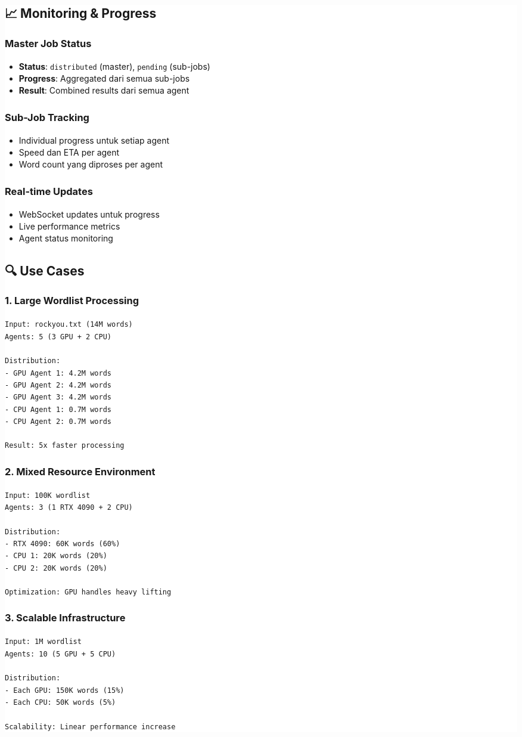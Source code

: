 ## 📈 **Monitoring & Progress**

### **Master Job Status**
- **Status**: `distributed` (master), `pending` (sub-jobs)
- **Progress**: Aggregated dari semua sub-jobs
- **Result**: Combined results dari semua agent

### **Sub-Job Tracking**
- Individual progress untuk setiap agent
- Speed dan ETA per agent
- Word count yang diproses per agent

### **Real-time Updates**
- WebSocket updates untuk progress
- Live performance metrics
- Agent status monitoring

## 🔍 **Use Cases**

### **1. Large Wordlist Processing**
```
Input: rockyou.txt (14M words)
Agents: 5 (3 GPU + 2 CPU)

Distribution:
- GPU Agent 1: 4.2M words
- GPU Agent 2: 4.2M words  
- GPU Agent 3: 4.2M words
- CPU Agent 1: 0.7M words
- CPU Agent 2: 0.7M words

Result: 5x faster processing
```

### **2. Mixed Resource Environment**
```
Input: 100K wordlist
Agents: 3 (1 RTX 4090 + 2 CPU)

Distribution:
- RTX 4090: 60K words (60%)
- CPU 1: 20K words (20%)
- CPU 2: 20K words (20%)

Optimization: GPU handles heavy lifting
```

### **3. Scalable Infrastructure**
```
Input: 1M wordlist
Agents: 10 (5 GPU + 5 CPU)

Distribution:
- Each GPU: 150K words (15%)
- Each CPU: 50K words (5%)

Scalability: Linear performance increase
```
